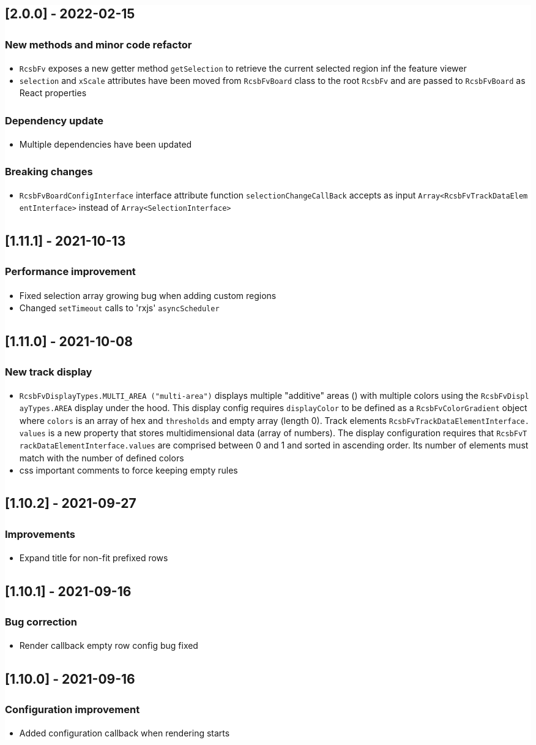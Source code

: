 ## [2.0.0] - 2022-02-15
### New methods and minor code refactor
- `RcsbFv` exposes a new getter method `getSelection` to retrieve the current selected region inf the feature viewer
- `selection` and `xScale` attributes have been moved from `RcsbFvBoard` class to the root `RcsbFv` and are passed to `RcsbFvBoard` as React properties
### Dependency update
- Multiple dependencies have been updated
### Breaking changes
- `RcsbFvBoardConfigInterface` interface attribute function `selectionChangeCallBack` accepts as input `Array<RcsbFvTrackDataElementInterface>`
instead of `Array<SelectionInterface>`

## [1.11.1] - 2021-10-13
### Performance improvement
- Fixed selection array growing bug when adding custom regions 
- Changed `setTimeout` calls to 'rxjs' `asyncScheduler`

## [1.11.0] - 2021-10-08
### New track display
- `RcsbFvDisplayTypes.MULTI_AREA ("multi-area")` displays multiple "additive" areas () with multiple colors using the `RcsbFvDisplayTypes.AREA` display under the hood.
This display config requires `displayColor` to be defined as a `RcsbFvColorGradient` object where `colors` is an array of hex and `thresholds` and empty array (length 0).
Track elements `RcsbFvTrackDataElementInterface.values` is a new property that stores multidimensional data (array of numbers). The display configuration requires that
`RcsbFvTrackDataElementInterface.values` are comprised between 0 and 1 and sorted in ascending order. Its number of elements must match with the number of defined colors   
- css important comments to force keeping empty rules

## [1.10.2] - 2021-09-27
### Improvements
- Expand title for non-fit prefixed rows 

## [1.10.1] - 2021-09-16
### Bug correction
- Render callback empty row config bug fixed

## [1.10.0] - 2021-09-16
### Configuration improvement
- Added configuration callback when rendering starts
